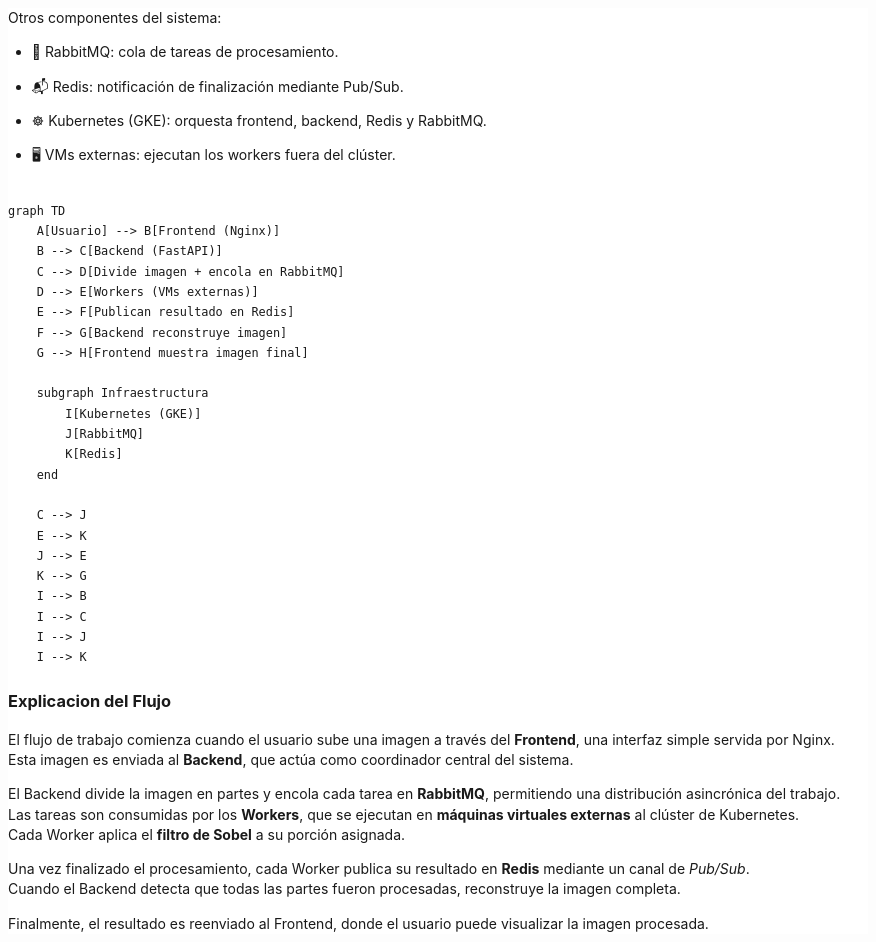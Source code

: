 Otros componentes del sistema:

- 🔁 RabbitMQ: cola de tareas de procesamiento.

- 📬 Redis: notificación de finalización mediante Pub/Sub.

- ☸️ Kubernetes (GKE): orquesta frontend, backend, Redis y RabbitMQ.

- 🖥️ VMs externas: ejecutan los workers fuera del clúster.

```mermaid

graph TD
    A[Usuario] --> B[Frontend (Nginx)]
    B --> C[Backend (FastAPI)]
    C --> D[Divide imagen + encola en RabbitMQ]
    D --> E[Workers (VMs externas)]
    E --> F[Publican resultado en Redis]
    F --> G[Backend reconstruye imagen]
    G --> H[Frontend muestra imagen final]

    subgraph Infraestructura
        I[Kubernetes (GKE)]
        J[RabbitMQ]
        K[Redis]
    end

    C --> J
    E --> K
    J --> E
    K --> G
    I --> B
    I --> C
    I --> J
    I --> K

```

### Explicacion del Flujo

El flujo de trabajo comienza cuando el usuario sube una imagen a través del **Frontend**, una interfaz simple servida por Nginx.  
Esta imagen es enviada al **Backend**, que actúa como coordinador central del sistema.

El Backend divide la imagen en partes y encola cada tarea en **RabbitMQ**, permitiendo una distribución asincrónica del trabajo.  
Las tareas son consumidas por los **Workers**, que se ejecutan en **máquinas virtuales externas** al clúster de Kubernetes.  
Cada Worker aplica el **filtro de Sobel** a su porción asignada.

Una vez finalizado el procesamiento, cada Worker publica su resultado en **Redis** mediante un canal de *Pub/Sub*.  
Cuando el Backend detecta que todas las partes fueron procesadas, reconstruye la imagen completa.

Finalmente, el resultado es reenviado al Frontend, donde el usuario puede visualizar la imagen procesada.
